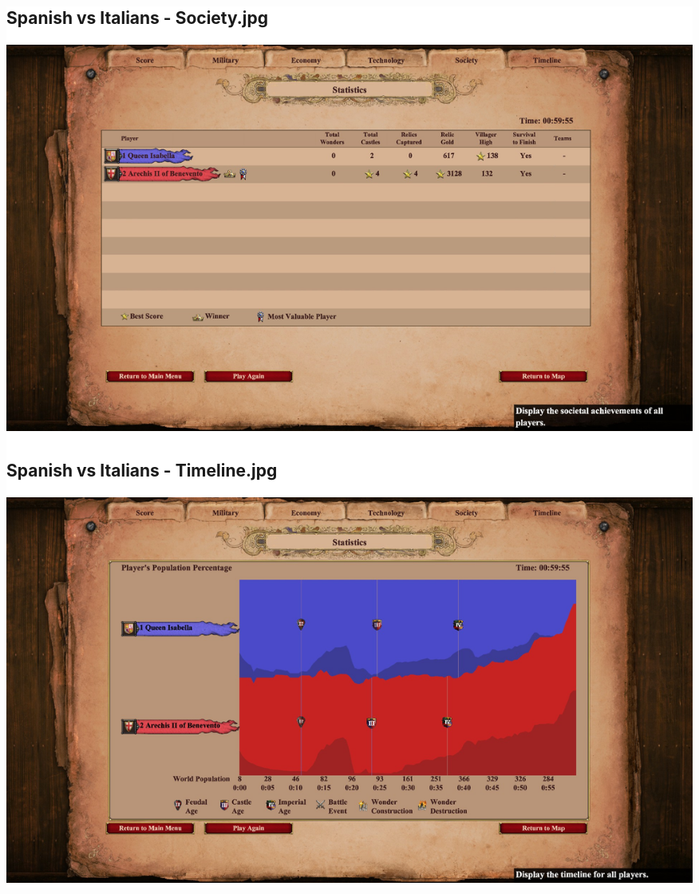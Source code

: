 ## Spanish vs Italians - Society.jpg
![](https://github.com/Patresss/Age-of-Empires-2-DE---AI-League/blob/master/Compressed/Spanish/Spanish%20vs%20Italians%20-%20Society.jpg)

## Spanish vs Italians - Timeline.jpg
![](https://github.com/Patresss/Age-of-Empires-2-DE---AI-League/blob/master/Compressed/Spanish/Spanish%20vs%20Italians%20-%20Timeline.jpg)
